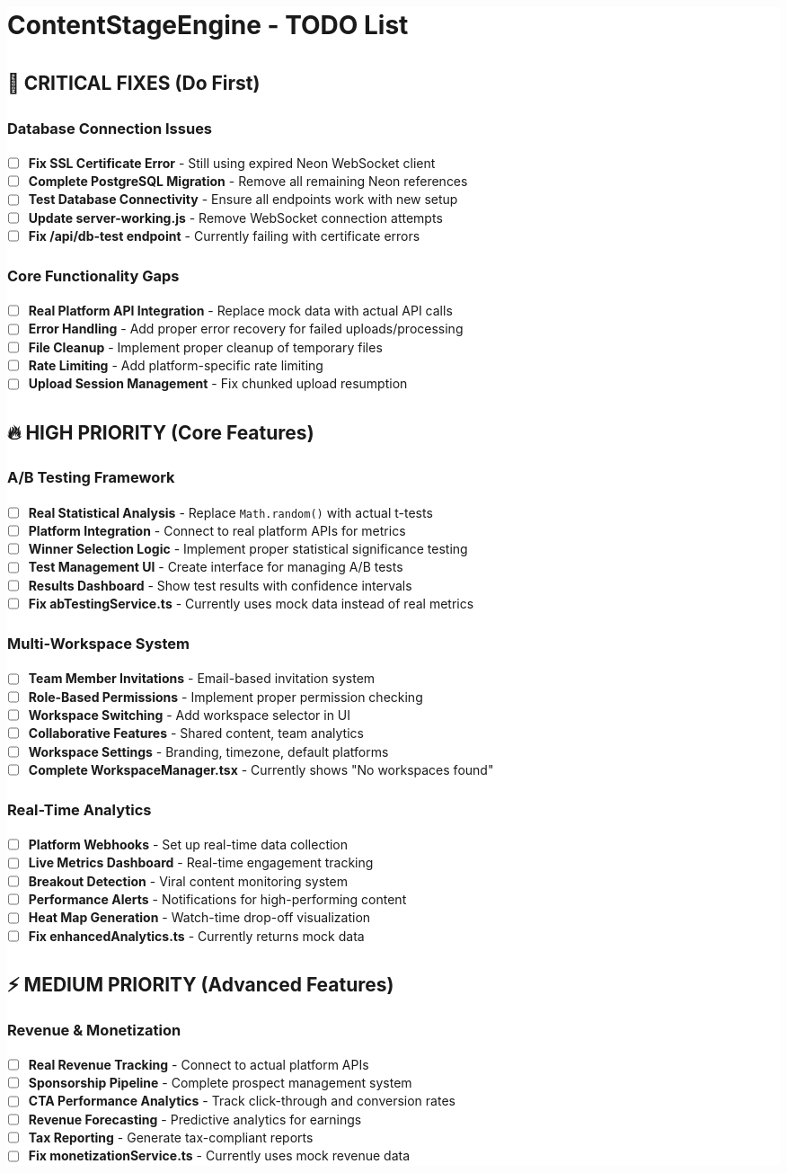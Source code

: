 # ContentStageEngine - TODO List

## 🚨 CRITICAL FIXES (Do First)

### Database Connection Issues
- [ ] **Fix SSL Certificate Error** - Still using expired Neon WebSocket client
- [ ] **Complete PostgreSQL Migration** - Remove all remaining Neon references  
- [ ] **Test Database Connectivity** - Ensure all endpoints work with new setup
- [ ] **Update server-working.js** - Remove WebSocket connection attempts
- [ ] **Fix /api/db-test endpoint** - Currently failing with certificate errors

### Core Functionality Gaps
- [ ] **Real Platform API Integration** - Replace mock data with actual API calls
- [ ] **Error Handling** - Add proper error recovery for failed uploads/processing
- [ ] **File Cleanup** - Implement proper cleanup of temporary files
- [ ] **Rate Limiting** - Add platform-specific rate limiting
- [ ] **Upload Session Management** - Fix chunked upload resumption

## 🔥 HIGH PRIORITY (Core Features)

### A/B Testing Framework
- [ ] **Real Statistical Analysis** - Replace `Math.random()` with actual t-tests
- [ ] **Platform Integration** - Connect to real platform APIs for metrics
- [ ] **Winner Selection Logic** - Implement proper statistical significance testing
- [ ] **Test Management UI** - Create interface for managing A/B tests
- [ ] **Results Dashboard** - Show test results with confidence intervals
- [ ] **Fix abTestingService.ts** - Currently uses mock data instead of real metrics

### Multi-Workspace System
- [ ] **Team Member Invitations** - Email-based invitation system
- [ ] **Role-Based Permissions** - Implement proper permission checking
- [ ] **Workspace Switching** - Add workspace selector in UI
- [ ] **Collaborative Features** - Shared content, team analytics
- [ ] **Workspace Settings** - Branding, timezone, default platforms
- [ ] **Complete WorkspaceManager.tsx** - Currently shows "No workspaces found"

### Real-Time Analytics
- [ ] **Platform Webhooks** - Set up real-time data collection
- [ ] **Live Metrics Dashboard** - Real-time engagement tracking
- [ ] **Breakout Detection** - Viral content monitoring system
- [ ] **Performance Alerts** - Notifications for high-performing content
- [ ] **Heat Map Generation** - Watch-time drop-off visualization
- [ ] **Fix enhancedAnalytics.ts** - Currently returns mock data

## ⚡ MEDIUM PRIORITY (Advanced Features)

### Revenue & Monetization
- [ ] **Real Revenue Tracking** - Connect to actual platform APIs
- [ ] **Sponsorship Pipeline** - Complete prospect management system
- [ ] **CTA Performance Analytics** - Track click-through and conversion rates
- [ ] **Revenue Forecasting** - Predictive analytics for earnings
- [ ] **Tax Reporting** - Generate tax-compliant reports
- [ ] **Fix monetizationService.ts** - Currently uses mock revenue data

